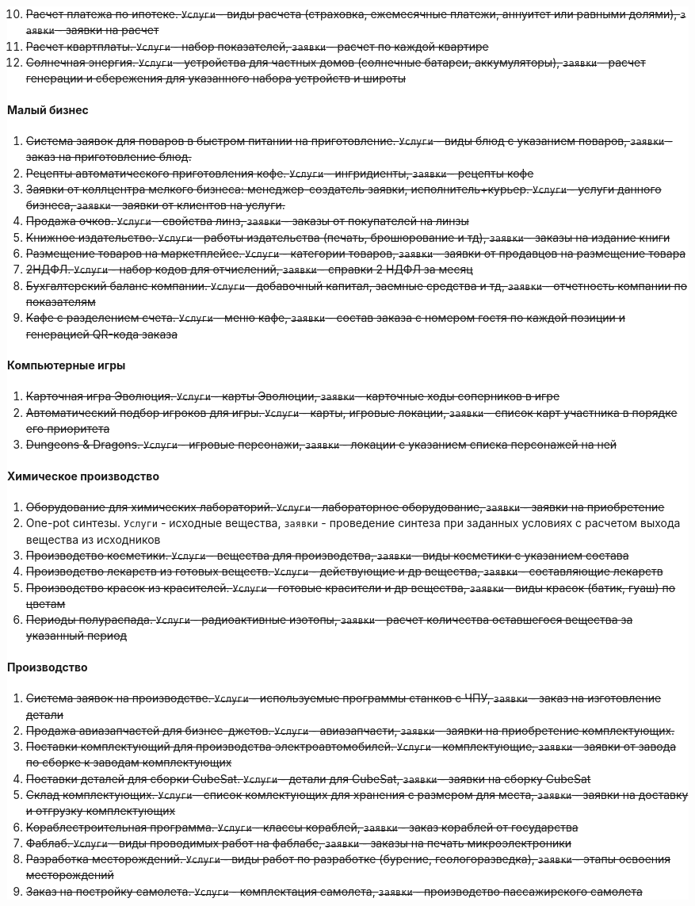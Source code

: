 10. ~~Расчет платежа по ипотеке. `Услуги` - виды расчета (страховка, ежемесячные платежи, аннуитет или равными долями), `заявки` - заявки на расчет~~
11. ~~Расчет квартплаты. `Услуги` - набор показателей, `заявки` - расчет по каждой квартире~~
12. ~~Солнечная энергия. `Услуги` - устройства для частных домов (солнечные батареи, аккумуляторы), `заявки` - расчет генерации и сбережения для указанного набора устройств и широты~~

#### Малый бизнес
1. ~~Система заявок для поваров в быстром питании на приготовление. `Услуги` - виды блюд с указанием поваров, `заявки` - заказ на приготовление блюд.~~
2. ~~Рецепты автоматического приготовления кофе. `Услуги` - ингридиенты, `заявки` - рецепты кофе~~
3. ~~Заявки от коллцентра мелкого бизнеса: менеджер-создатель заявки, исполнитель+курьер. `Услуги` - услуги данного бизнеса, `заявки` - заявки от клиентов на услуги.~~
4. ~~Продажа очков. `Услуги` - свойства линз, `заявки` - заказы от покупателей на линзы~~
5. ~~Книжное издательство. `Услуги` - работы издательства (печать, брошюрование и тд), `заявки` - заказы на издание книги~~
6. ~~Размещение товаров на маркетплейсе. `Услуги` - категории товаров, `заявки` - заявки от продавцов на размещение товара~~
7. ~~2НДФЛ. `Услуги` - набор кодов для отчислений, `заявки` - справки 2 НДФЛ за месяц~~
8. ~~Бухгалтерский баланс компании. `Услуги` - добавочный капитал, заемные средства и тд, `заявки` - отчетность компании по показателям~~
9. ~~Кафе с разделением счета. `Услуги` - меню кафе, `заявки` - состав заказа с номером гостя по каждой позиции и генерацией QR-кода заказа~~

#### Компьютерные игры
1. ~~Карточная игра Эволюция. `Услуги` - карты Эволюции, `заявки` - карточные ходы соперников в игре~~
2. ~~Автоматический подбор игроков для игры. `Услуги` - карты, игровые локации, `заявки` - список карт участника в порядке его приоритета~~
3. ~~Dungeons & Dragons. `Услуги` - игровые персонажи, `заявки` - локации с указанием списка персонажей на ней~~

#### Химическое производство
1. ~~Оборудование для химических лабораторий. `Услуги` - лабораторное оборудование, `заявки` - заявки на приобретение~~
2. One-pot синтезы. `Услуги` - исходные вещества, `заявки` - проведение синтеза при заданных условиях с расчетом выхода вещества из исходников
3. ~~Производство косметики. `Услуги` - вещества для производства, `заявки` - виды косметики с указанием состава~~
4. ~~Производство лекарств из готовых веществ. `Услуги` - действующие и др вещества, `заявки` - составляющие лекарств~~
5. ~~Производство красок из красителей. `Услуги` - готовые красители и др вещества, `заявки` - виды красок (батик, гуаш) по цветам~~
6. ~~Периоды полураспада. `Услуги` - радиоактивные изотопы, `заявки` - расчет количества оставшегося вещества за указанный период~~

#### Производство
1. ~~Система заявок на производстве. `Услуги` - используемые программы станков с ЧПУ, `заявки` - заказ на изготовление детали~~
2. ~~Продажа авиазапчастей для бизнес-джетов. `Услуги` - авиазапчасти, `заявки` - заявки на приобретение комплектующих.~~
3. ~~Поставки комплектующий для производства электроавтомобилей. `Услуги` - комплектующие, `заявки` - заявки от завода по сборке к заводам комплектующих~~
4. ~~Поставки деталей для сборки CubeSat. `Услуги` - детали для CubeSat, `заявки` - заявки на сборку CubeSat~~
5. ~~Склад комплектующих. `Услуги` - список комлектующих для хранения с размером для места, `заявки` - заявки на доставку и отгрузку комплектующих~~
6. ~~Кораблестроительная программа. `Услуги` - классы кораблей, `заявки` - заказ кораблей от государства~~
7. ~~Фаблаб. `Услуги` - виды проводимых работ на фаблабе, `заявки` - заказы на печать микроэлектроники~~
8. ~~Разработка месторождений. `Услуги` - виды работ по разработке (бурение, геологоразведка), `заявки` - этапы освоения месторождений~~
9. ~~Заказ на постройку самолета.  `Услуги` - комплектация самолета, `заявки` - производство пассажирского самолета~~